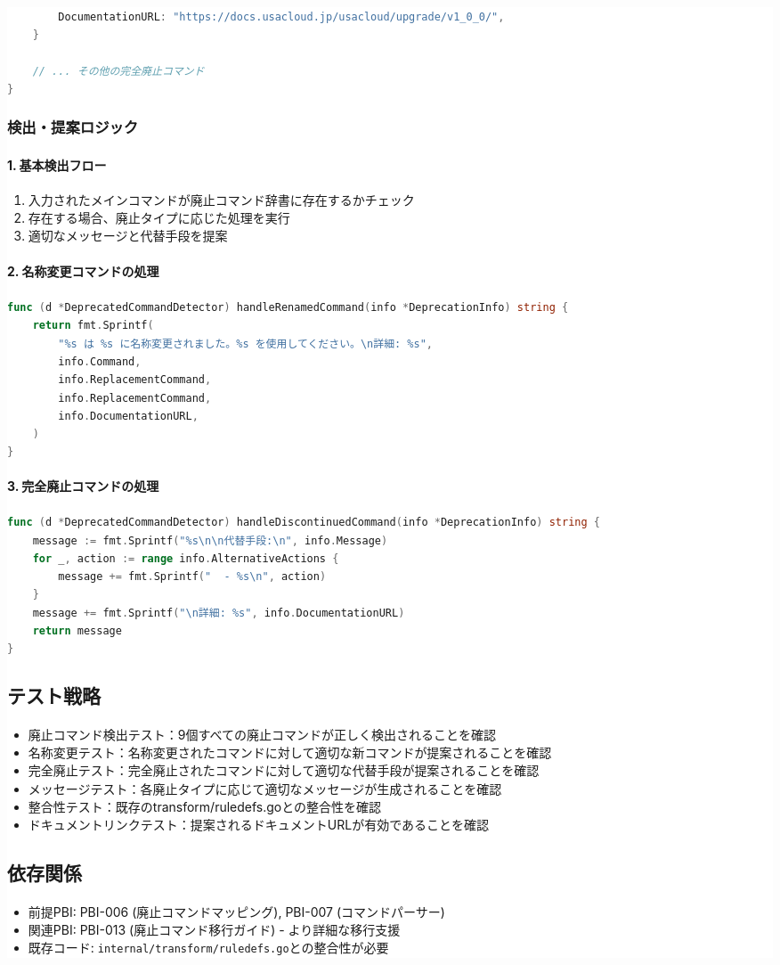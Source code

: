 ```go
        DocumentationURL: "https://docs.usacloud.jp/usacloud/upgrade/v1_0_0/",
    }
    
    // ... その他の完全廃止コマンド
}
```

### 検出・提案ロジック

#### 1. 基本検出フロー
1. 入力されたメインコマンドが廃止コマンド辞書に存在するかチェック
2. 存在する場合、廃止タイプに応じた処理を実行
3. 適切なメッセージと代替手段を提案

#### 2. 名称変更コマンドの処理
```go
func (d *DeprecatedCommandDetector) handleRenamedCommand(info *DeprecationInfo) string {
    return fmt.Sprintf(
        "%s は %s に名称変更されました。%s を使用してください。\n詳細: %s",
        info.Command,
        info.ReplacementCommand, 
        info.ReplacementCommand,
        info.DocumentationURL,
    )
}
```

#### 3. 完全廃止コマンドの処理
```go
func (d *DeprecatedCommandDetector) handleDiscontinuedCommand(info *DeprecationInfo) string {
    message := fmt.Sprintf("%s\n\n代替手段:\n", info.Message)
    for _, action := range info.AlternativeActions {
        message += fmt.Sprintf("  - %s\n", action)
    }
    message += fmt.Sprintf("\n詳細: %s", info.DocumentationURL)
    return message
}
```

## テスト戦略
- 廃止コマンド検出テスト：9個すべての廃止コマンドが正しく検出されることを確認
- 名称変更テスト：名称変更されたコマンドに対して適切な新コマンドが提案されることを確認
- 完全廃止テスト：完全廃止されたコマンドに対して適切な代替手段が提案されることを確認
- メッセージテスト：各廃止タイプに応じて適切なメッセージが生成されることを確認
- 整合性テスト：既存のtransform/ruledefs.goとの整合性を確認
- ドキュメントリンクテスト：提案されるドキュメントURLが有効であることを確認

## 依存関係
- 前提PBI: PBI-006 (廃止コマンドマッピング), PBI-007 (コマンドパーサー)
- 関連PBI: PBI-013 (廃止コマンド移行ガイド) - より詳細な移行支援
- 既存コード: `internal/transform/ruledefs.go`との整合性が必要
